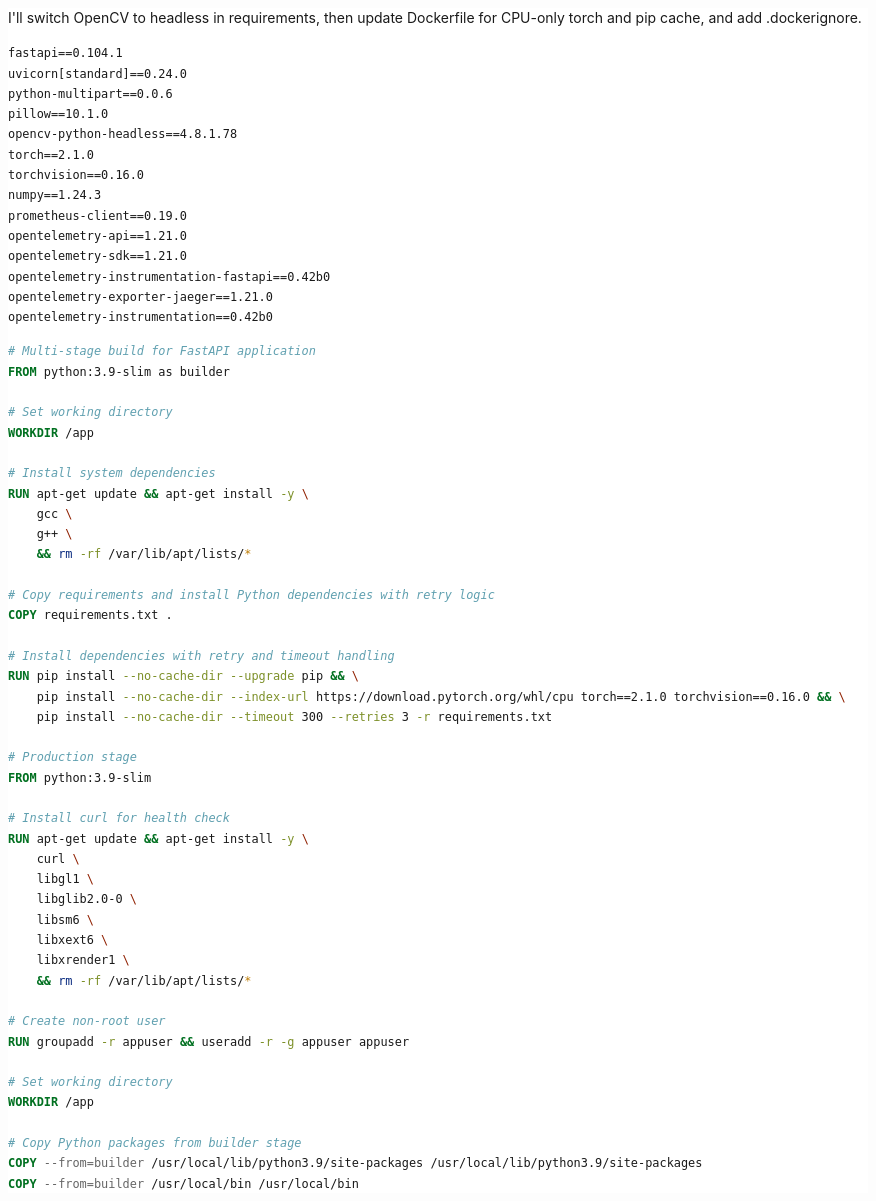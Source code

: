 I'll switch OpenCV to headless in requirements, then update Dockerfile for CPU-only torch and pip cache, and add .dockerignore.

```pip-requirements
fastapi==0.104.1
uvicorn[standard]==0.24.0
python-multipart==0.0.6
pillow==10.1.0
opencv-python-headless==4.8.1.78
torch==2.1.0
torchvision==0.16.0
numpy==1.24.3
prometheus-client==0.19.0
opentelemetry-api==1.21.0
opentelemetry-sdk==1.21.0
opentelemetry-instrumentation-fastapi==0.42b0
opentelemetry-exporter-jaeger==1.21.0
opentelemetry-instrumentation==0.42b0

```

```dockerfile
# Multi-stage build for FastAPI application
FROM python:3.9-slim as builder

# Set working directory
WORKDIR /app

# Install system dependencies
RUN apt-get update && apt-get install -y \
    gcc \
    g++ \
    && rm -rf /var/lib/apt/lists/*

# Copy requirements and install Python dependencies with retry logic
COPY requirements.txt .

# Install dependencies with retry and timeout handling
RUN pip install --no-cache-dir --upgrade pip && \
    pip install --no-cache-dir --index-url https://download.pytorch.org/whl/cpu torch==2.1.0 torchvision==0.16.0 && \
    pip install --no-cache-dir --timeout 300 --retries 3 -r requirements.txt

# Production stage
FROM python:3.9-slim

# Install curl for health check
RUN apt-get update && apt-get install -y \
    curl \
    libgl1 \
    libglib2.0-0 \
    libsm6 \
    libxext6 \
    libxrender1 \
    && rm -rf /var/lib/apt/lists/*

# Create non-root user
RUN groupadd -r appuser && useradd -r -g appuser appuser

# Set working directory
WORKDIR /app

# Copy Python packages from builder stage
COPY --from=builder /usr/local/lib/python3.9/site-packages /usr/local/lib/python3.9/site-packages
COPY --from=builder /usr/local/bin /usr/local/bin
```